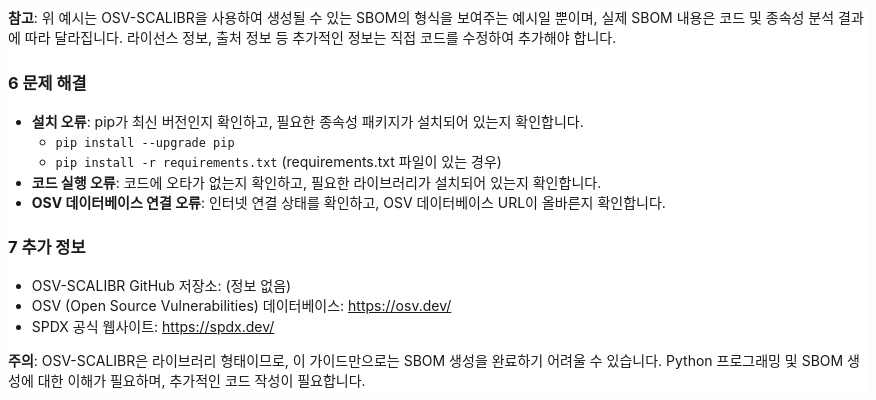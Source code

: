 **참고**: 위 예시는 OSV-SCALIBR을 사용하여 생성될 수 있는 SBOM의 형식을 보여주는 예시일 뿐이며, 실제 SBOM 내용은 코드 및 종속성 분석 결과에 따라 달라집니다. 라이선스 정보, 출처 정보 등 추가적인 정보는 직접 코드를 수정하여 추가해야 합니다.

### 6 문제 해결

- **설치 오류**: pip가 최신 버전인지 확인하고, 필요한 종속성 패키지가 설치되어 있는지 확인합니다.
    - `pip install --upgrade pip`
    - `pip install -r requirements.txt` (requirements.txt 파일이 있는 경우)
- **코드 실행 오류**: 코드에 오타가 없는지 확인하고, 필요한 라이브러리가 설치되어 있는지 확인합니다.
- **OSV 데이터베이스 연결 오류**: 인터넷 연결 상태를 확인하고, OSV 데이터베이스 URL이 올바른지 확인합니다.

### 7 추가 정보

- OSV-SCALIBR GitHub 저장소: (정보 없음)
- OSV (Open Source Vulnerabilities) 데이터베이스: https://osv.dev/
- SPDX 공식 웹사이트: https://spdx.dev/

**주의**: OSV-SCALIBR은 라이브러리 형태이므로, 이 가이드만으로는 SBOM 생성을 완료하기 어려울 수 있습니다. Python 프로그래밍 및 SBOM 생성에 대한 이해가 필요하며, 추가적인 코드 작성이 필요합니다.